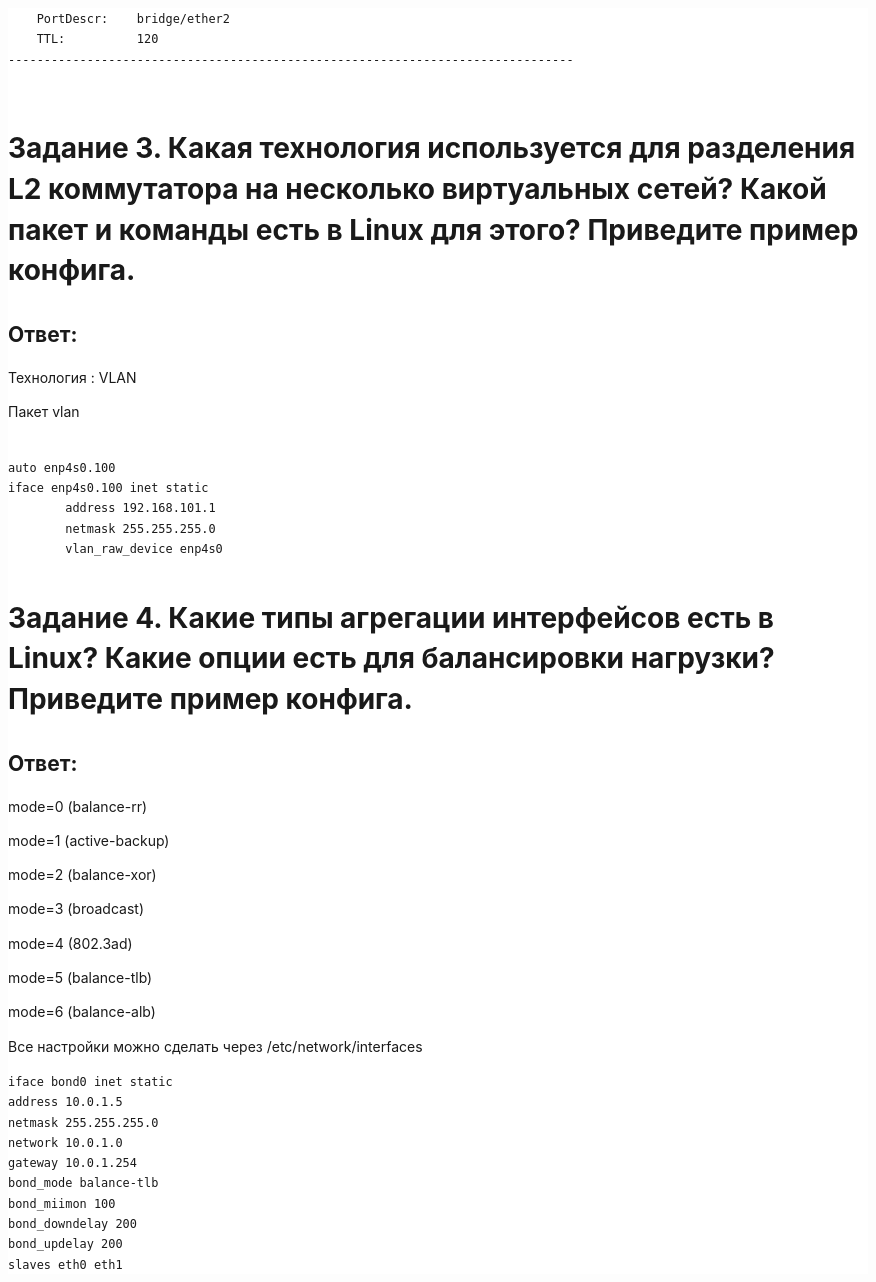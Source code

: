 ```bash
    PortDescr:    bridge/ether2
    TTL:          120
-------------------------------------------------------------------------------



```

# Задание 3. Какая технология используется для разделения L2 коммутатора на несколько виртуальных сетей? Какой пакет и команды есть в Linux для этого? Приведите пример конфига.

## Ответ:

Технология : VLAN 

Пакет vlan


```bash

auto enp4s0.100
iface enp4s0.100 inet static
        address 192.168.101.1
        netmask 255.255.255.0
        vlan_raw_device enp4s0


```

# Задание 4. Какие типы агрегации интерфейсов есть в Linux? Какие опции есть для балансировки нагрузки? Приведите пример конфига.

## Ответ:

mode=0 (balance-rr)

mode=1 (active-backup)

mode=2 (balance-xor)

mode=3 (broadcast)

mode=4 (802.3ad)

mode=5 (balance-tlb)

mode=6 (balance-alb)

Все настройки можно сделать через /etc/network/interfaces

```bash
iface bond0 inet static
address 10.0.1.5
netmask 255.255.255.0
network 10.0.1.0
gateway 10.0.1.254
bond_mode balance-tlb
bond_miimon 100
bond_downdelay 200
bond_updelay 200
slaves eth0 eth1


```